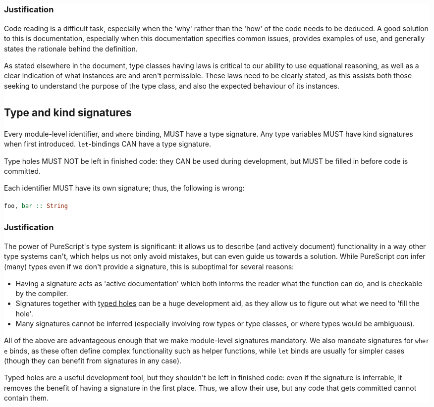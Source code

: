 ### Justification

Code reading is a difficult task, especially when the 'why' rather than the
'how' of the code needs to be deduced. A good solution to this is documentation,
especially when this documentation specifies common issues, provides examples of
use, and generally states the rationale behind the definition.

As stated elsewhere in the document, type classes having laws is critical to our
ability to use equational reasoning, as well as a clear indication of what
instances are and aren't permissible. These laws need to be clearly stated, as
this assists both those seeking to understand the purpose of the type class, and
also the expected behaviour of its instances.

## Type and kind signatures

Every module-level identifier, and `where` binding, MUST have a type signature.
Any type variables MUST have kind signatures when first introduced.
`let`-bindings CAN have a type signature.

Type holes MUST NOT be left in finished code: they CAN be used during
development, but MUST be filled in before code is committed.

Each identifier MUST have its own signature; thus, the following is wrong:

```purescript
foo, bar :: String
```

### Justification

The power of PureScript's type system is significant: it allows us to describe
(and actively document) functionality in a way other type systems can't, which
helps us not only avoid mistakes, but can even guide us towards a solution.
While PureScript _can_ infer (many) types even if we don't provide a signature,
this is suboptimal for several reasons:

* Having a signature acts as 'active documentation' which both informs the
  reader what the function can do, and is checkable by the compiler.
* Signatures together with [typed
  holes](https://github.com/purescript/purescript/issues/1283#issuecomment-423122704)
  can be a huge development aid, as they allow us to figure out what we need to
  'fill the hole'.
* Many signatures cannot be inferred (especially involving row types or type
  classes, or where types would be ambiguous).

All of the above are advantageous enough that we make module-level signatures
mandatory. We also mandate signatures for `where` binds, as these often define
complex functionality such as helper functions, while `let` binds are usually
for simpler cases (though they can benefit from signatures in any case).

Typed holes are a useful development tool, but they shouldn't be left in
finished code: even if the signature is inferrable, it removes the benefit of
having a signature in the first place. Thus, we allow their use, but any code
that gets committed cannot contain them.
